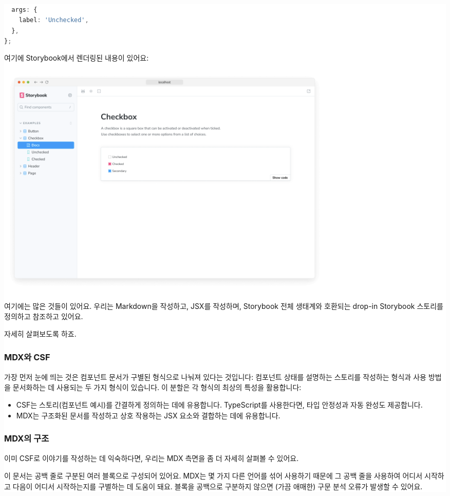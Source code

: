 ```typescript
  args: {
    label: 'Unchecked',
  },
};
```



여기에 Storybook에서 렌더링된 내용이 있어요:

![Markdown Example](./img/MDX_1.png)

여기에는 많은 것들이 있어요. 우리는 Markdown을 작성하고, JSX를 작성하며, Storybook 전체 생태계와 호환되는 drop-in Storybook 스토리를 정의하고 참조하고 있어요.

자세히 살펴보도록 하죠.



### MDX와 CSF

가장 먼저 눈에 띄는 것은 컴포넌트 문서가 구별된 형식으로 나눠져 있다는 것입니다: 컴포넌트 상태를 설명하는 스토리를 작성하는 형식과 사용 방법을 문서화하는 데 사용되는 두 가지 형식이 있습니다. 이 분할은 각 형식의 최상의 특성을 활용합니다:

- CSF는 스토리(컴포넌트 예시)를 간결하게 정의하는 데에 유용합니다. TypeScript를 사용한다면, 타입 안정성과 자동 완성도 제공합니다.
- MDX는 구조화된 문서를 작성하고 상호 작용하는 JSX 요소와 결합하는 데에 유용합니다.

### MDX의 구조



이미 CSF로 이야기를 작성하는 데 익숙하다면, 우리는 MDX 측면을 좀 더 자세히 살펴볼 수 있어요.

이 문서는 공백 줄로 구분된 여러 블록으로 구성되어 있어요. MDX는 몇 가지 다른 언어를 섞어 사용하기 때문에 그 공백 줄을 사용하여 어디서 시작하고 다음이 어디서 시작하는지를 구별하는 데 도움이 돼요. 블록을 공백으로 구분하지 않으면 (가끔 애매한) 구문 분석 오류가 발생할 수 있어요.
